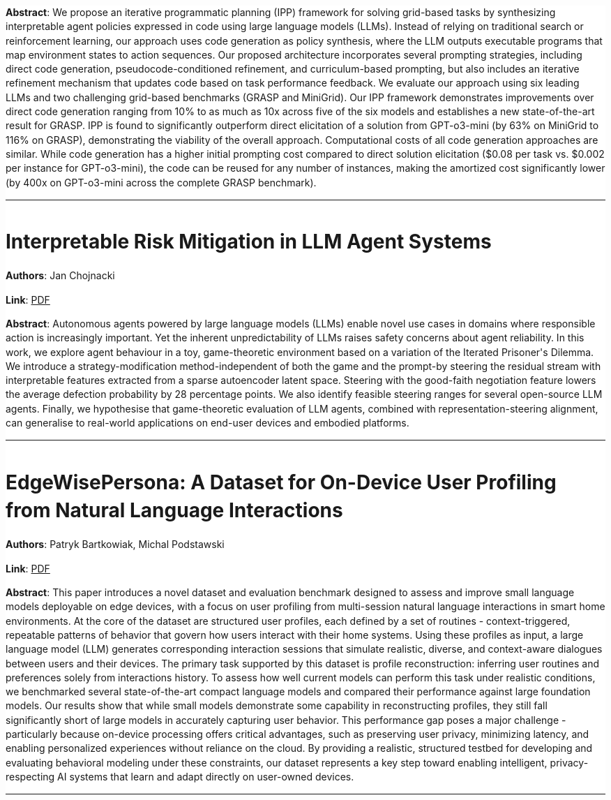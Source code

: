 **Abstract**: We propose an iterative programmatic planning (IPP) framework for solving grid-based tasks by synthesizing interpretable agent policies expressed in code using large language models (LLMs). Instead of relying on traditional search or reinforcement learning, our approach uses code generation as policy synthesis, where the LLM outputs executable programs that map environment states to action sequences. Our proposed architecture incorporates several prompting strategies, including direct code generation, pseudocode-conditioned refinement, and curriculum-based prompting, but also includes an iterative refinement mechanism that updates code based on task performance feedback. We evaluate our approach using six leading LLMs and two challenging grid-based benchmarks (GRASP and MiniGrid). Our IPP framework demonstrates improvements over direct code generation ranging from 10\% to as much as 10x across five of the six models and establishes a new state-of-the-art result for GRASP. IPP is found to significantly outperform direct elicitation of a solution from GPT-o3-mini (by 63\% on MiniGrid to 116\% on GRASP), demonstrating the viability of the overall approach. Computational costs of all code generation approaches are similar. While code generation has a higher initial prompting cost compared to direct solution elicitation (\$0.08 per task vs. \$0.002 per instance for GPT-o3-mini), the code can be reused for any number of instances, making the amortized cost significantly lower (by 400x on GPT-o3-mini across the complete GRASP benchmark). 

---
# Interpretable Risk Mitigation in LLM Agent Systems 

**Authors**: Jan Chojnacki  

**Link**: [PDF](https://arxiv.org/pdf/2505.10670)  

**Abstract**: Autonomous agents powered by large language models (LLMs) enable novel use cases in domains where responsible action is increasingly important. Yet the inherent unpredictability of LLMs raises safety concerns about agent reliability. In this work, we explore agent behaviour in a toy, game-theoretic environment based on a variation of the Iterated Prisoner's Dilemma. We introduce a strategy-modification method-independent of both the game and the prompt-by steering the residual stream with interpretable features extracted from a sparse autoencoder latent space. Steering with the good-faith negotiation feature lowers the average defection probability by 28 percentage points. We also identify feasible steering ranges for several open-source LLM agents. Finally, we hypothesise that game-theoretic evaluation of LLM agents, combined with representation-steering alignment, can generalise to real-world applications on end-user devices and embodied platforms. 

---
# EdgeWisePersona: A Dataset for On-Device User Profiling from Natural Language Interactions 

**Authors**: Patryk Bartkowiak, Michal Podstawski  

**Link**: [PDF](https://arxiv.org/pdf/2505.11417)  

**Abstract**: This paper introduces a novel dataset and evaluation benchmark designed to assess and improve small language models deployable on edge devices, with a focus on user profiling from multi-session natural language interactions in smart home environments. At the core of the dataset are structured user profiles, each defined by a set of routines - context-triggered, repeatable patterns of behavior that govern how users interact with their home systems. Using these profiles as input, a large language model (LLM) generates corresponding interaction sessions that simulate realistic, diverse, and context-aware dialogues between users and their devices.
The primary task supported by this dataset is profile reconstruction: inferring user routines and preferences solely from interactions history. To assess how well current models can perform this task under realistic conditions, we benchmarked several state-of-the-art compact language models and compared their performance against large foundation models. Our results show that while small models demonstrate some capability in reconstructing profiles, they still fall significantly short of large models in accurately capturing user behavior. This performance gap poses a major challenge - particularly because on-device processing offers critical advantages, such as preserving user privacy, minimizing latency, and enabling personalized experiences without reliance on the cloud. By providing a realistic, structured testbed for developing and evaluating behavioral modeling under these constraints, our dataset represents a key step toward enabling intelligent, privacy-respecting AI systems that learn and adapt directly on user-owned devices. 

---